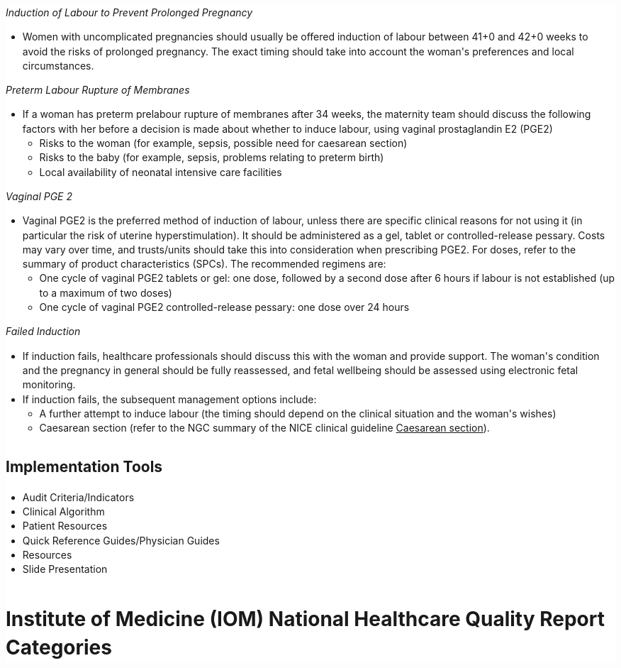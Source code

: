 

_Induction of Labour to Prevent Prolonged Pregnancy_

  * Women with uncomplicated pregnancies should usually be offered induction of labour between 41+0 and 42+0 weeks to avoid the risks of prolonged pregnancy. The exact timing should take into account the woman's preferences and local circumstances. 



_Preterm Labour Rupture of Membranes_

  * If a woman has preterm prelabour rupture of membranes after 34 weeks, the maternity team should discuss the following factors with her before a decision is made about whether to induce labour, using vaginal prostaglandin E2 (PGE2) 
    * Risks to the woman (for example, sepsis, possible need for caesarean section) 
    * Risks to the baby (for example, sepsis, problems relating to preterm birth) 
    * Local availability of neonatal intensive care facilities 



_Vaginal PGE 2_

  * Vaginal PGE2 is the preferred method of induction of labour, unless there are specific clinical reasons for not using it (in particular the risk of uterine hyperstimulation). It should be administered as a gel, tablet or controlled-release pessary. Costs may vary over time, and trusts/units should take this into consideration when prescribing PGE2. For doses, refer to the summary of product characteristics (SPCs). The recommended regimens are: 
    * One cycle of vaginal PGE2 tablets or gel: one dose, followed by a second dose after 6 hours if labour is not established (up to a maximum of two doses) 
    * One cycle of vaginal PGE2 controlled-release pessary: one dose over 24 hours 



_Failed Induction_

  * If induction fails, healthcare professionals should discuss this with the woman and provide support. The woman's condition and the pregnancy in general should be fully reassessed, and fetal wellbeing should be assessed using electronic fetal monitoring. 
  * If induction fails, the subsequent management options include: 
    * A further attempt to induce labour (the timing should depend on the clinical situation and the woman's wishes) 
    * Caesarean section (refer to the NGC summary of the NICE clinical guideline [Caesarean section](/content.aspx?id=36817 "Guideline #9032")). 



## Implementation Tools

- Audit Criteria/Indicators
- Clinical Algorithm
- Patient Resources
- Quick Reference Guides/Physician Guides
- Resources
- Slide Presentation

# Institute of Medicine (IOM) National Healthcare Quality Report Categories
